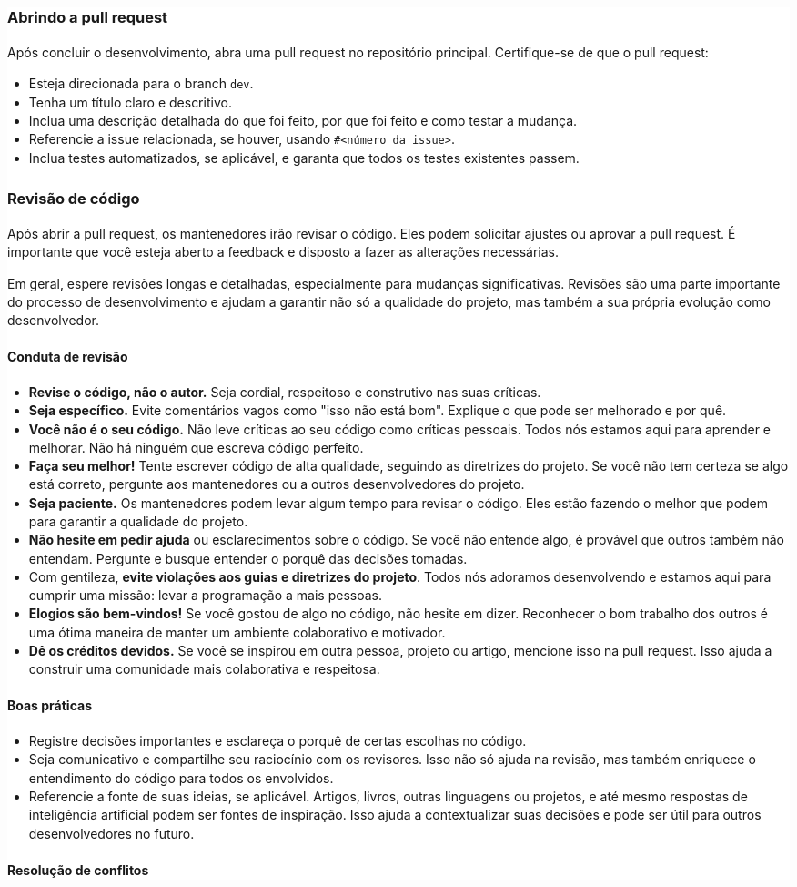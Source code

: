 ### Abrindo a pull request

Após concluir o desenvolvimento, abra uma pull request no repositório principal. Certifique-se de que o pull request:

- Esteja direcionada para o branch `dev`.
- Tenha um título claro e descritivo.
- Inclua uma descrição detalhada do que foi feito, por que foi feito e como testar a mudança.
- Referencie a issue relacionada, se houver, usando `#<número da issue>`.
- Inclua testes automatizados, se aplicável, e garanta que todos os testes existentes passem.

### Revisão de código

Após abrir a pull request, os mantenedores irão revisar o código. Eles podem solicitar ajustes ou aprovar a pull request. É importante que você esteja aberto a feedback e disposto a fazer as alterações necessárias.

Em geral, espere revisões longas e detalhadas, especialmente para mudanças significativas. Revisões são uma parte importante do processo de desenvolvimento e ajudam a garantir não só a qualidade do projeto, mas também a sua própria evolução como desenvolvedor.

#### Conduta de revisão

- **Revise o código, não o autor.** Seja cordial, respeitoso e construtivo nas suas críticas.
- **Seja específico.** Evite comentários vagos como "isso não está bom". Explique o que pode ser melhorado e por quê.
- **Você não é o seu código.** Não leve críticas ao seu código como críticas pessoais. Todos nós estamos aqui para aprender e melhorar. Não há ninguém que escreva código perfeito.
- **Faça seu melhor!** Tente escrever código de alta qualidade, seguindo as diretrizes do projeto. Se você não tem certeza se algo está correto, pergunte aos mantenedores ou a outros desenvolvedores do projeto.
- **Seja paciente.** Os mantenedores podem levar algum tempo para revisar o código. Eles estão fazendo o melhor que podem para garantir a qualidade do projeto.
- **Não hesite em pedir ajuda** ou esclarecimentos sobre o código. Se você não entende algo, é provável que outros também não entendam. Pergunte e busque entender o porquê das decisões tomadas.
- Com gentileza, **evite violações aos guias e diretrizes do projeto**. Todos nós adoramos desenvolvendo e estamos aqui para cumprir uma missão: levar a programação a mais pessoas.
- **Elogios são bem-vindos!** Se você gostou de algo no código, não hesite em dizer. Reconhecer o bom trabalho dos outros é uma ótima maneira de manter um ambiente colaborativo e motivador.
- **Dê os créditos devidos.** Se você se inspirou em outra pessoa, projeto ou artigo, mencione isso na pull request. Isso ajuda a construir uma comunidade mais colaborativa e respeitosa.

#### Boas práticas

- Registre decisões importantes e esclareça o porquê de certas escolhas no código.
- Seja comunicativo e compartilhe seu raciocínio com os revisores. Isso não só ajuda na revisão, mas também enriquece o entendimento do código para todos os envolvidos.
- Referencie a fonte de suas ideias, se aplicável. Artigos, livros, outras linguagens ou projetos, e até mesmo respostas de inteligência artificial podem ser fontes de inspiração. Isso ajuda a contextualizar suas decisões e pode ser útil para outros desenvolvedores no futuro.

#### Resolução de conflitos
